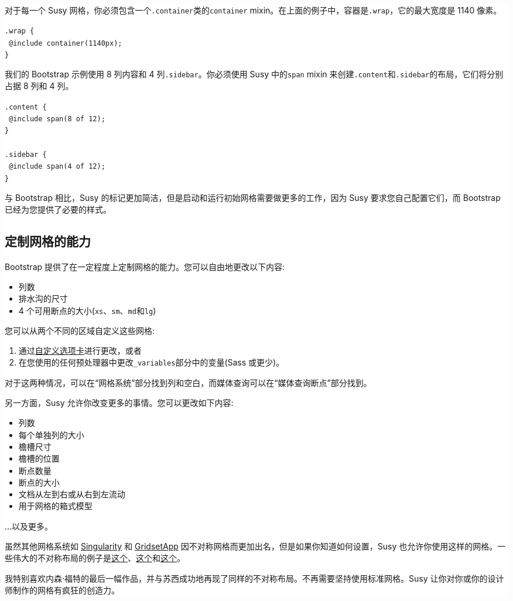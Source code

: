 对于每一个 Susy 网格，你必须包含一个`.container`类的`container` mixin。在上面的例子中，容器是`.wrap`，它的最大宽度是 1140 像素。

```
.wrap {
 @include container(1140px); 
}
```

我们的 Bootstrap 示例使用 8 列内容和 4 列`.sidebar`。你必须使用 Susy 中的`span` mixin 来创建`.content`和`.sidebar`的布局，它们将分别占据 8 列和 4 列。

```
.content {
 @include span(8 of 12); 
}

.sidebar {
 @include span(4 of 12);
}
```

与 Bootstrap 相比，Susy 的标记更加简洁，但是启动和运行初始网格需要做更多的工作，因为 Susy 要求您自己配置它们，而 Bootstrap 已经为您提供了必要的样式。

## 定制网格的能力

Bootstrap 提供了在一定程度上定制网格的能力。您可以自由地更改以下内容:

*   列数
*   排水沟的尺寸
*   4 个可用断点的大小(`xs`、`sm`、`md`和`lg`)

您可以从两个不同的区域自定义这些网格:

1.  通过[自定义选项卡](http://getbootstrap.com/customize/)进行更改，或者
2.  在您使用的任何预处理器中更改`_variables`部分中的变量(Sass 或更少)。

对于这两种情况，可以在“网格系统”部分找到列和空白，而媒体查询可以在“媒体查询断点”部分找到。

另一方面，Susy 允许你改变更多的事情。您可以更改如下内容:

*   列数
*   每个单独列的大小
*   檐槽尺寸
*   檐槽的位置
*   断点数量
*   断点的大小
*   文档从左到右或从右到左流动
*   用于网格的箱式模型

…以及更多。

虽然其他网格系统如 [Singularity](http://singularity.gs) 和 [GridsetApp](https://gridsetapp.com) 因不对称网格而更加出名，但是如果你知道如何设置，Susy 也允许你使用这样的网格。一些伟大的不对称布局的例子是[这个](https://gridsetapp.com/specs/marber/?gridset=show)、[这个](https://gridsetapp.com/specs/gerstner/?gridset=show)和[这个](https://gridsetapp.com/specs/typekit-demos/chaparral.html?gridset=show)。

我特别喜欢内森·福特的最后一幅作品，并与苏西成功地再现了同样的不对称布局。不再需要坚持使用标准网格。Susy 让你对你或你的设计师制作的网格有疯狂的创造力。
